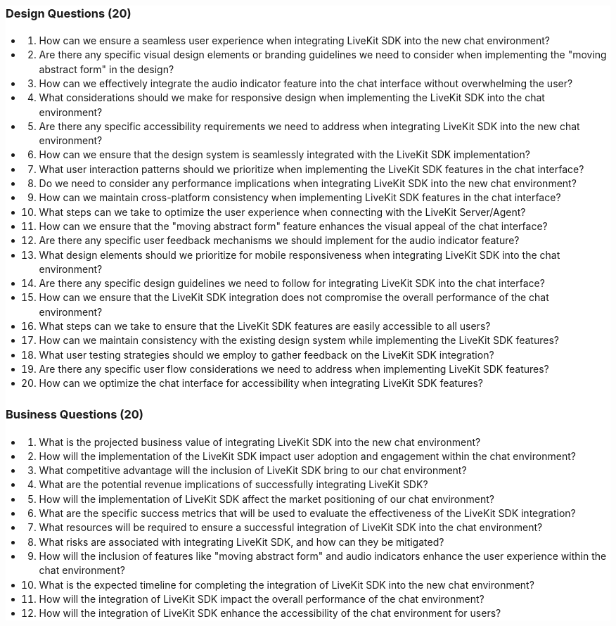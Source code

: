 ### Design Questions (20)
- 1. How can we ensure a seamless user experience when integrating LiveKit SDK into the new chat environment?
- 2. Are there any specific visual design elements or branding guidelines we need to consider when implementing the "moving abstract form" in the design?
- 3. How can we effectively integrate the audio indicator feature into the chat interface without overwhelming the user?
- 4. What considerations should we make for responsive design when implementing the LiveKit SDK into the chat environment?
- 5. Are there any specific accessibility requirements we need to address when integrating LiveKit SDK into the new chat environment?
- 6. How can we ensure that the design system is seamlessly integrated with the LiveKit SDK implementation?
- 7. What user interaction patterns should we prioritize when implementing the LiveKit SDK features in the chat interface?
- 8. Do we need to consider any performance implications when integrating LiveKit SDK into the new chat environment?
- 9. How can we maintain cross-platform consistency when implementing LiveKit SDK features in the chat interface?
- 10. What steps can we take to optimize the user experience when connecting with the LiveKit Server/Agent?
- 11. How can we ensure that the "moving abstract form" feature enhances the visual appeal of the chat interface?
- 12. Are there any specific user feedback mechanisms we should implement for the audio indicator feature?
- 13. What design elements should we prioritize for mobile responsiveness when integrating LiveKit SDK into the chat environment?
- 14. Are there any specific design guidelines we need to follow for integrating LiveKit SDK into the chat interface?
- 15. How can we ensure that the LiveKit SDK integration does not compromise the overall performance of the chat environment?
- 16. What steps can we take to ensure that the LiveKit SDK features are easily accessible to all users?
- 17. How can we maintain consistency with the existing design system while implementing the LiveKit SDK features?
- 18. What user testing strategies should we employ to gather feedback on the LiveKit SDK integration?
- 19. Are there any specific user flow considerations we need to address when implementing LiveKit SDK features?
- 20. How can we optimize the chat interface for accessibility when integrating LiveKit SDK features?

### Business Questions (20)
- 1. What is the projected business value of integrating LiveKit SDK into the new chat environment?
- 2. How will the implementation of the LiveKit SDK impact user adoption and engagement within the chat environment?
- 3. What competitive advantage will the inclusion of LiveKit SDK bring to our chat environment?
- 4. What are the potential revenue implications of successfully integrating LiveKit SDK?
- 5. How will the implementation of LiveKit SDK affect the market positioning of our chat environment?
- 6. What are the specific success metrics that will be used to evaluate the effectiveness of the LiveKit SDK integration?
- 7. What resources will be required to ensure a successful integration of LiveKit SDK into the chat environment?
- 8. What risks are associated with integrating LiveKit SDK, and how can they be mitigated?
- 9. How will the inclusion of features like "moving abstract form" and audio indicators enhance the user experience within the chat environment?
- 10. What is the expected timeline for completing the integration of LiveKit SDK into the new chat environment?
- 11. How will the integration of LiveKit SDK impact the overall performance of the chat environment?
- 12. How will the integration of LiveKit SDK enhance the accessibility of the chat environment for users?